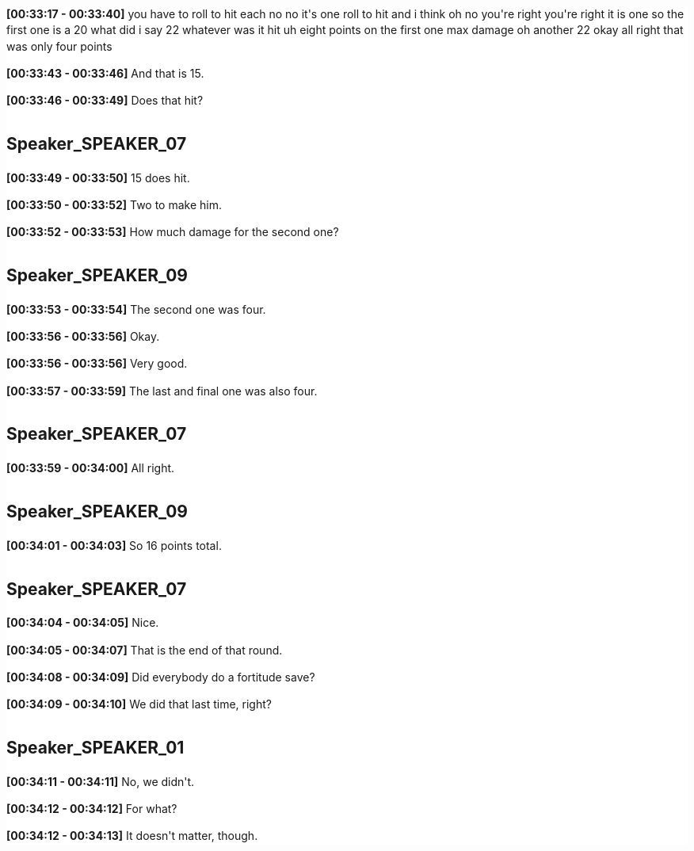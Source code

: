 **[00:33:17 - 00:33:40]** you have to roll to hit each no no it's one roll to hit and i think oh no you're right you're right it is one so the first one is a 20 what did i say 22 whatever was it hit uh eight points on the first one max damage oh another 22 okay all right that was only four points

**[00:33:43 - 00:33:46]** And that is 15.

**[00:33:46 - 00:33:49]** Does that hit?


## Speaker_SPEAKER_07

**[00:33:49 - 00:33:50]** 15 does hit.

**[00:33:50 - 00:33:52]** Two to make him.

**[00:33:52 - 00:33:53]** How much damage for the second one?


## Speaker_SPEAKER_09

**[00:33:53 - 00:33:54]** The second one was four.

**[00:33:56 - 00:33:56]** Okay.

**[00:33:56 - 00:33:56]** Very good.

**[00:33:57 - 00:33:59]** The last and final one was also four.


## Speaker_SPEAKER_07

**[00:33:59 - 00:34:00]** All right.


## Speaker_SPEAKER_09

**[00:34:01 - 00:34:03]** So 16 points total.


## Speaker_SPEAKER_07

**[00:34:04 - 00:34:05]** Nice.

**[00:34:05 - 00:34:07]** That is the end of that round.

**[00:34:08 - 00:34:09]** Did everybody do a fortitude save?

**[00:34:09 - 00:34:10]** We did that last time, right?


## Speaker_SPEAKER_01

**[00:34:11 - 00:34:11]** No, we didn't.

**[00:34:12 - 00:34:12]** For what?

**[00:34:12 - 00:34:13]** It doesn't matter, though.
